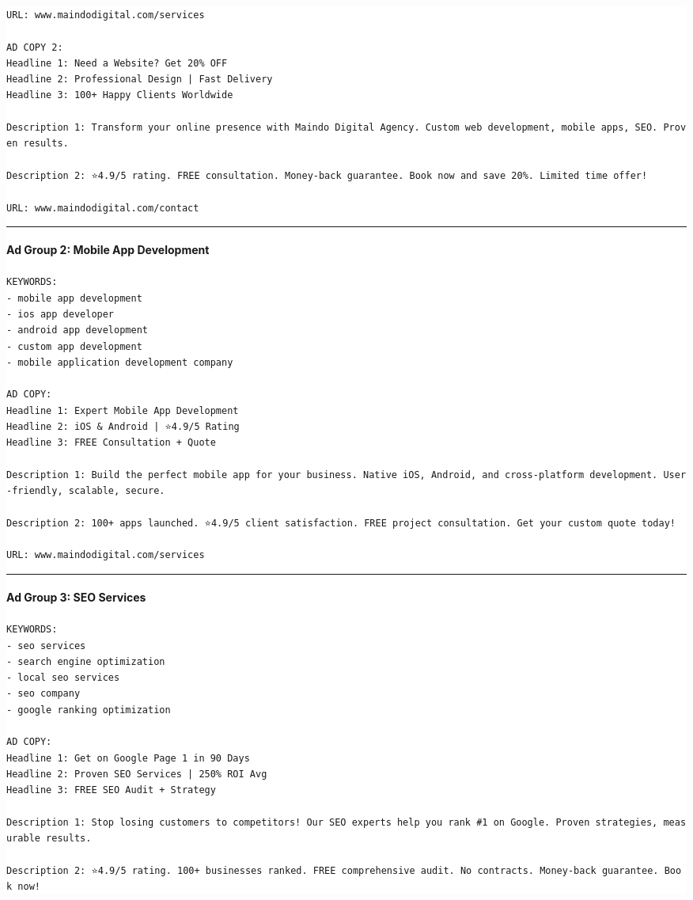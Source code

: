 ```
URL: www.maindodigital.com/services

AD COPY 2:
Headline 1: Need a Website? Get 20% OFF
Headline 2: Professional Design | Fast Delivery
Headline 3: 100+ Happy Clients Worldwide

Description 1: Transform your online presence with Maindo Digital Agency. Custom web development, mobile apps, SEO. Proven results.

Description 2: ⭐4.9/5 rating. FREE consultation. Money-back guarantee. Book now and save 20%. Limited time offer!

URL: www.maindodigital.com/contact
```

---

#### **Ad Group 2: Mobile App Development**

```
KEYWORDS:
- mobile app development
- ios app developer
- android app development
- custom app development
- mobile application development company

AD COPY:
Headline 1: Expert Mobile App Development
Headline 2: iOS & Android | ⭐4.9/5 Rating
Headline 3: FREE Consultation + Quote

Description 1: Build the perfect mobile app for your business. Native iOS, Android, and cross-platform development. User-friendly, scalable, secure.

Description 2: 100+ apps launched. ⭐4.9/5 client satisfaction. FREE project consultation. Get your custom quote today!

URL: www.maindodigital.com/services
```

---

#### **Ad Group 3: SEO Services**

```
KEYWORDS:
- seo services
- search engine optimization
- local seo services
- seo company
- google ranking optimization

AD COPY:
Headline 1: Get on Google Page 1 in 90 Days
Headline 2: Proven SEO Services | 250% ROI Avg
Headline 3: FREE SEO Audit + Strategy

Description 1: Stop losing customers to competitors! Our SEO experts help you rank #1 on Google. Proven strategies, measurable results.

Description 2: ⭐4.9/5 rating. 100+ businesses ranked. FREE comprehensive audit. No contracts. Money-back guarantee. Book now!

```
